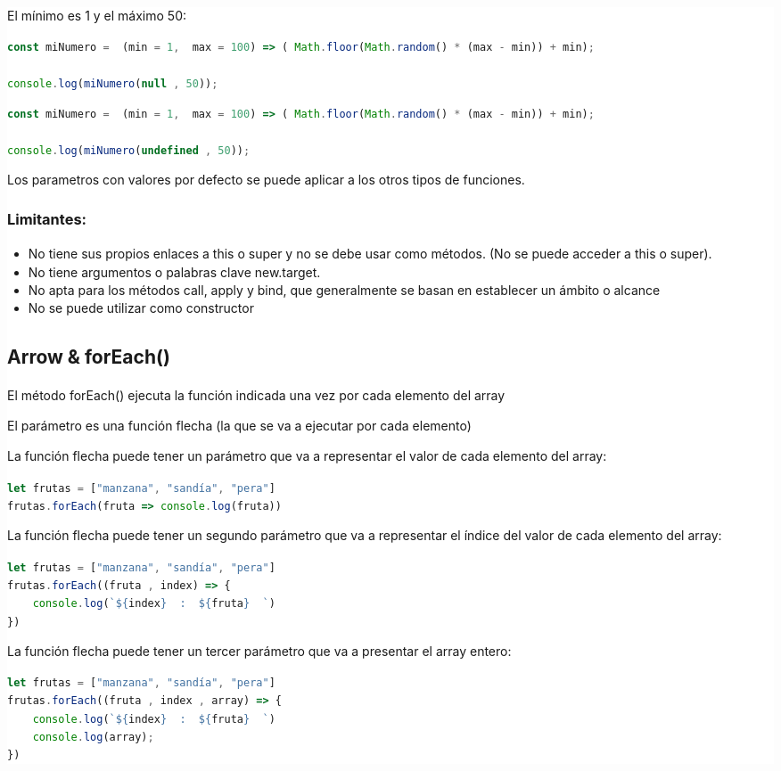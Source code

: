 El mínimo es 1 y el máximo 50:

```js
const miNumero =  (min = 1,  max = 100) => ( Math.floor(Math.random() * (max - min)) + min);

console.log(miNumero(null , 50));

```

```js
const miNumero =  (min = 1,  max = 100) => ( Math.floor(Math.random() * (max - min)) + min);

console.log(miNumero(undefined , 50));


```

Los parametros con valores por defecto se puede aplicar a los otros tipos de funciones.

### Limitantes:
-	No tiene sus propios enlaces a this o super y no se debe usar como métodos. (No se puede acceder a this o super).
-	No tiene argumentos o palabras clave new.target.
-	No apta para los métodos call, apply y bind, que generalmente se basan en establecer un ámbito o alcance
-	No se puede utilizar como constructor


## Arrow & forEach()

 El método forEach() ejecuta la función indicada una vez por cada elemento del array

El parámetro es una función flecha (la que se va a ejecutar por cada elemento)

La función flecha puede tener un parámetro que va a representar el  valor de cada elemento del array:
```js
let frutas = ["manzana", "sandía", "pera"]
frutas.forEach(fruta => console.log(fruta))
```
La función flecha puede tener un segundo parámetro que va a representar el índice del valor de cada elemento del array:

```js
let frutas = ["manzana", "sandía", "pera"]
frutas.forEach((fruta , index) => { 
    console.log(`${index}  :  ${fruta}  `)
})

```

La función flecha puede tener un tercer parámetro que va a presentar el array entero:

```js
let frutas = ["manzana", "sandía", "pera"]
frutas.forEach((fruta , index , array) => { 
    console.log(`${index}  :  ${fruta}  `)
    console.log(array);
})


```
